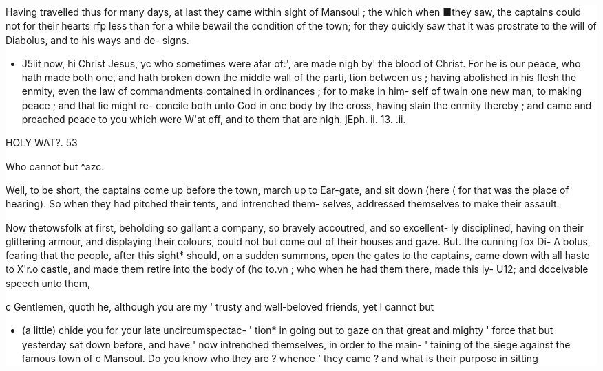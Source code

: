 Having travelled thus for many days, at last they 
came within sight of Mansoul ; the which when 
■they saw, the captains could not for their hearts rfp 
less than for a while bewail the condition of the 
town; for they quickly saw that it was prostrate to 
the will of Diabolus, and to his ways and de- 
signs. 



* J5iit now, hi Christ Jesus, yc who sometimes were afar of:', are 
made nigh by' the blood of Christ. For he is our peace, who hath 
made both one, and hath broken down the middle wall of the parti, 
tion between us ; having abolished in his flesh the enmity, even the 
law of commandments contained in ordinances ; for to make in him- 
self of twain one new man, to making peace ; and that lie might re- 
concile both unto God in one body by the cross, having slain the 
enmity thereby ; and came and preached peace to you which were 
W'at off, and to them that are nigh. jEph. ii. 13. .ii. 



HOLY WAT?. 53 



Who cannot but ^azc. 



Well, to be short, the captains come up before 
the town, march up to Ear-gate, and sit down 
(here ( for that was the place of hearing). So when 
they had pitched their tents, and intrenched them- 
selves, addressed themselves to make their assault. 

Now thetowsfolk at first, beholding so gallant 
a company, so bravely accoutred, and so excellent- 
ly disciplined, having on their glittering armour, 
and displaying their colours, could not but come out 
of their houses and gaze. But. the cunning fox Di- 
A bolus, fearing that the people, after this sight* 
should, on a sudden summons, open the gates 
to the captains, came down with all haste to X'r.o 
castle, and made them retire into the body of (ho 
to.vn ; who when he had them there, made this iy- 
U12; and dcceivable speech unto them, 

c Gentlemen, quoth he, although you are my 
' trusty and well-beloved friends, yet I cannot but 

* (a little) chide you for your late uncircumspectac- 
' tion* in going out to gaze on that great and mighty 
' force that but yesterday sat down before, and have 
' now intrenched themselves, in order to the main- 
' taining of the siege against the famous town of 
c Mansoul. Do you know who they are ? whence 
' they came ? and what is their purpose in sitting 
